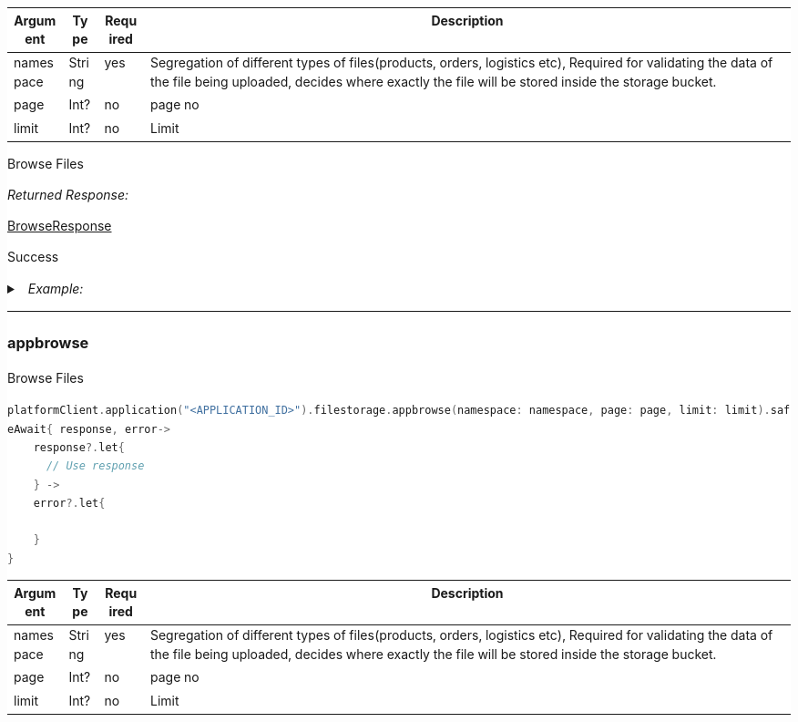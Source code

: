 



| Argument  |  Type  | Required | Description |
| --------- | -----  | -------- | ----------- | 
| namespace | String | yes | Segregation of different types of files(products, orders, logistics etc), Required for validating the data of the file being uploaded, decides where exactly the file will be stored inside the storage bucket. |   
| page | Int? | no | page no |   
| limit | Int? | no | Limit |  



Browse Files

*Returned Response:*




[BrowseResponse](#BrowseResponse)

Success




<details><summary><i>&nbsp; Example:</i></summary></details>









---


### appbrowse
Browse Files




```kotlin
platformClient.application("<APPLICATION_ID>").filestorage.appbrowse(namespace: namespace, page: page, limit: limit).safeAwait{ response, error->
    response?.let{
      // Use response
    } ->
    error?.let{
      
    } 
}
```





| Argument  |  Type  | Required | Description |
| --------- | -----  | -------- | ----------- | 
| namespace | String | yes | Segregation of different types of files(products, orders, logistics etc), Required for validating the data of the file being uploaded, decides where exactly the file will be stored inside the storage bucket. |   
| page | Int? | no | page no |   
| limit | Int? | no | Limit |  
